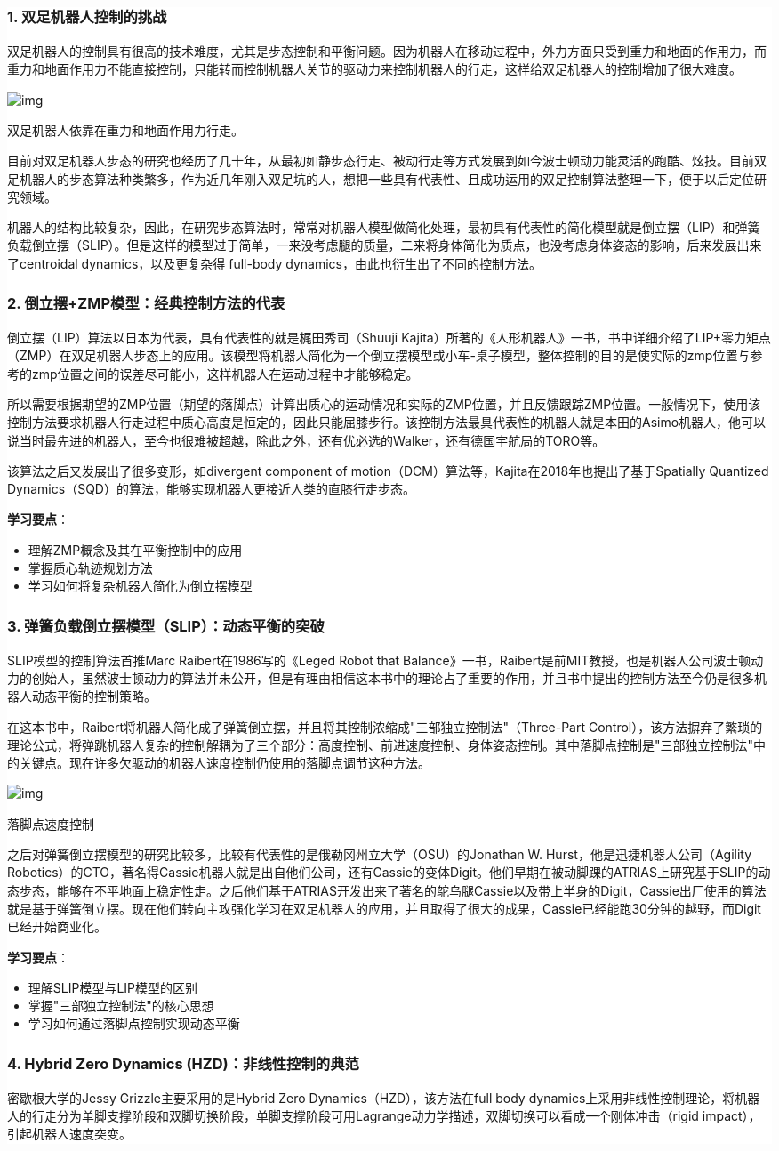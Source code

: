 ### 1. 双足机器人控制的挑战

双足机器人的控制具有很高的技术难度，尤其是步态控制和平衡问题。因为机器人在移动过程中，外力方面只受到重力和地面的作用力，而重力和地面作用力不能直接控制，只能转而控制机器人关节的驱动力来控制机器人的行走，这样给双足机器人的控制增加了很大难度。

![img](/img/AI/ebot0/35e8faa7756b4301bd69061f7956e4bf.jpeg)

双足机器人依靠在重力和地面作用力行走。

目前对双足机器人步态的研究也经历了几十年，从最初如静步态行走、被动行走等方式发展到如今波士顿动力能灵活的跑酷、炫技。目前双足机器人的步态算法种类繁多，作为近几年刚入双足坑的人，想把一些具有代表性、且成功运用的双足控制算法整理一下，便于以后定位研究领域。

机器人的结构比较复杂，因此，在研究步态算法时，常常对机器人模型做简化处理，最初具有代表性的简化模型就是倒立摆（LIP）和弹簧负载倒立摆（SLIP）。但是这样的模型过于简单，一来没考虑腿的质量，二来将身体简化为质点，也没考虑身体姿态的影响，后来发展出来了centroidal dynamics，以及更复杂得 full-body dynamics，由此也衍生出了不同的控制方法。

### 2. 倒立摆+ZMP模型：经典控制方法的代表

倒立摆（LIP）算法以日本为代表，具有代表性的就是梶田秀司（Shuuji Kajita）所著的《人形机器人》一书，书中详细介绍了LIP+零力矩点（ZMP）在双足机器人步态上的应用。该模型将机器人简化为一个倒立摆模型或小车-桌子模型，整体控制的目的是使实际的zmp位置与参考的zmp位置之间的误差尽可能小，这样机器人在运动过程中才能够稳定。

所以需要根据期望的ZMP位置（期望的落脚点）计算出质心的运动情况和实际的ZMP位置，并且反馈跟踪ZMP位置。一般情况下，使用该控制方法要求机器人行走过程中质心高度是恒定的，因此只能屈膝步行。该控制方法最具代表性的机器人就是本田的Asimo机器人，他可以说当时最先进的机器人，至今也很难被超越，除此之外，还有优必选的Walker，还有德国宇航局的TORO等。

该算法之后又发展出了很多变形，如divergent component of motion（DCM）算法等，Kajita在2018年也提出了基于Spatially Quantized Dynamics（SQD）的算法，能够实现机器人更接近人类的直膝行走步态。

**学习要点**：
- 理解ZMP概念及其在平衡控制中的应用
- 掌握质心轨迹规划方法
- 学习如何将复杂机器人简化为倒立摆模型

### 3. 弹簧负载倒立摆模型（SLIP）：动态平衡的突破

SLIP模型的控制算法首推Marc Raibert在1986写的《Leged Robot that Balance》一书，Raibert是前MIT教授，也是机器人公司波士顿动力的创始人，虽然波士顿动力的算法并未公开，但是有理由相信这本书中的理论占了重要的作用，并且书中提出的控制方法至今仍是很多机器人动态平衡的控制策略。

在这本书中，Raibert将机器人简化成了弹簧倒立摆，并且将其控制浓缩成"三部独立控制法"（Three-Part Control），该方法摒弃了繁琐的理论公式，将弹跳机器人复杂的控制解耦为了三个部分：高度控制、前进速度控制、身体姿态控制。其中落脚点控制是"三部独立控制法"中的关键点。现在许多欠驱动的机器人速度控制仍使用的落脚点调节这种方法。

![img](/img/AI/ebot0/ee759e7ac1c54f95901803e056bdf9be.jpeg)

落脚点速度控制

之后对弹簧倒立摆模型的研究比较多，比较有代表性的是俄勒冈州立大学（OSU）的Jonathan W. Hurst，他是迅捷机器人公司（Agility Robotics）的CTO，著名得Cassie机器人就是出自他们公司，还有Cassie的变体Digit。他们早期在被动脚踝的ATRIAS上研究基于SLIP的动态步态，能够在不平地面上稳定性走。之后他们基于ATRIAS开发出来了著名的鸵鸟腿Cassie以及带上半身的Digit，Cassie出厂使用的算法就是基于弹簧倒立摆。现在他们转向主攻强化学习在双足机器人的应用，并且取得了很大的成果，Cassie已经能跑30分钟的越野，而Digit已经开始商业化。

**学习要点**：
- 理解SLIP模型与LIP模型的区别
- 掌握"三部独立控制法"的核心思想
- 学习如何通过落脚点控制实现动态平衡

### 4. Hybrid Zero Dynamics (HZD)：非线性控制的典范

密歇根大学的Jessy Grizzle主要采用的是Hybrid Zero Dynamics（HZD），该方法在full body dynamics上采用非线性控制理论，将机器人的行走分为单脚支撑阶段和双脚切换阶段，单脚支撑阶段可用Lagrange动力学描述，双脚切换可以看成一个刚体冲击（rigid impact），引起机器人速度突变。
